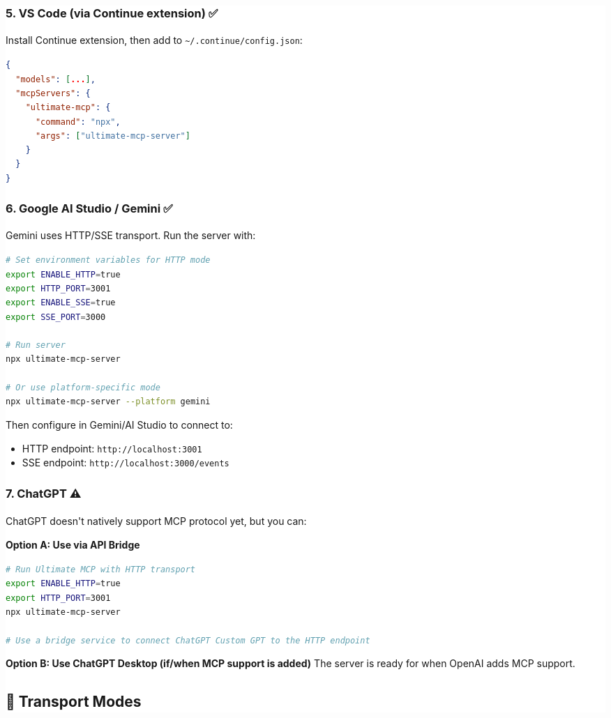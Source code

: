 ### 5. **VS Code (via Continue extension)** ✅
Install Continue extension, then add to `~/.continue/config.json`:
```json
{
  "models": [...],
  "mcpServers": {
    "ultimate-mcp": {
      "command": "npx",
      "args": ["ultimate-mcp-server"]
    }
  }
}
```

### 6. **Google AI Studio / Gemini** ✅
Gemini uses HTTP/SSE transport. Run the server with:
```bash
# Set environment variables for HTTP mode
export ENABLE_HTTP=true
export HTTP_PORT=3001
export ENABLE_SSE=true
export SSE_PORT=3000

# Run server
npx ultimate-mcp-server

# Or use platform-specific mode
npx ultimate-mcp-server --platform gemini
```

Then configure in Gemini/AI Studio to connect to:
- HTTP endpoint: `http://localhost:3001`
- SSE endpoint: `http://localhost:3000/events`

### 7. **ChatGPT** ⚠️
ChatGPT doesn't natively support MCP protocol yet, but you can:

**Option A: Use via API Bridge**
```bash
# Run Ultimate MCP with HTTP transport
export ENABLE_HTTP=true
export HTTP_PORT=3001
npx ultimate-mcp-server

# Use a bridge service to connect ChatGPT Custom GPT to the HTTP endpoint
```

**Option B: Use ChatGPT Desktop (if/when MCP support is added)**
The server is ready for when OpenAI adds MCP support.

## 🔧 Transport Modes
